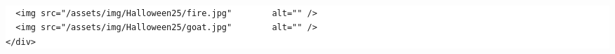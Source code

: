       <img src="/assets/img/Halloween25/fire.jpg"        alt="" />
      <img src="/assets/img/Halloween25/goat.jpg"        alt="" />
    </div>
  </noscript>
</div>
